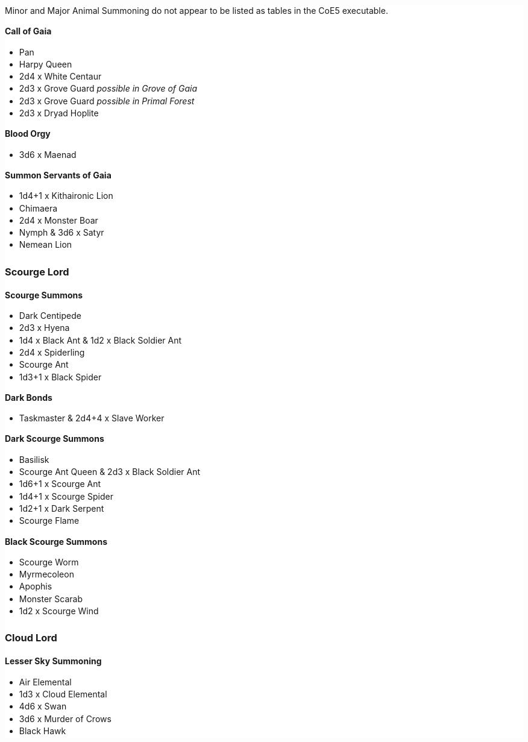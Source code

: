 Minor and Major Animal Summoning do not appear to be listed as tables in the CoE5 executable.

**Call of Gaia**
- Pan
- Harpy Queen
- 2d4 x White Centaur
- 2d3 x Grove Guard *possible in Grove of Gaia*
- 2d3 x Grove Guard *possible in Primal Forest*
- 2d3 x Dryad Hoplite

**Blood Orgy**
- 3d6 x Maenad

**Summon Servants of Gaia**
- 1d4+1 x Kithaironic Lion
- Chimaera
- 2d4 x Monster Boar
- Nymph & 3d6 x Satyr
- Nemean Lion

### Scourge Lord

**Scourge Summons**
- Dark Centipede
- 2d3 x Hyena
- 1d4 x Black Ant & 1d2 x Black Soldier Ant
- 2d4 x Spiderling
- Scourge Ant
- 1d3+1 x Black Spider

**Dark Bonds**
- Taskmaster & 2d4+4 x Slave Worker

**Dark Scourge Summons**
- Basilisk
- Scourge Ant Queen & 2d3 x Black Soldier Ant
- 1d6+1 x Scourge Ant
- 1d4+1 x Scourge Spider
- 1d2+1 x Dark Serpent
- Scourge Flame

**Black Scourge Summons**
- Scourge Worm
- Myrmecoleon
- Apophis
- Monster Scarab
- 1d2 x Scourge Wind

### Cloud Lord

**Lesser Sky Summoning**
- Air Elemental
- 1d3 x Cloud Elemental
- 4d6 x Swan
- 3d6 x Murder of Crows
- Black Hawk
 
